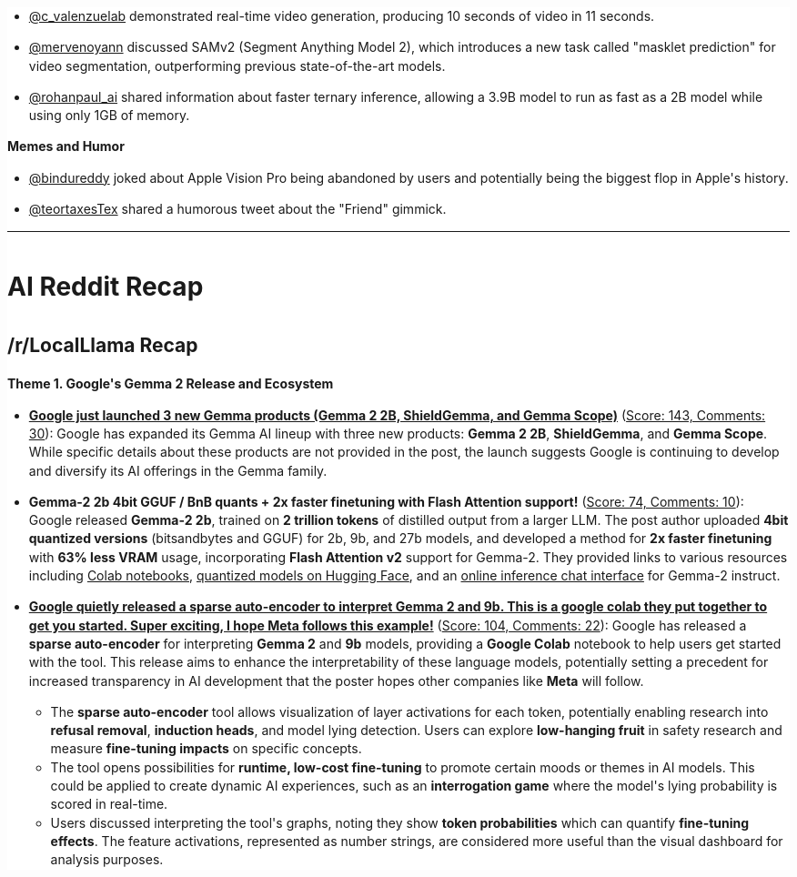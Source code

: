 - [@c_valenzuelab](https://twitter.com/c_valenzuelab/status/1818686489749787038) demonstrated real-time video generation, producing 10 seconds of video in 11 seconds.

- [@mervenoyann](https://twitter.com/mervenoyann/status/1818675981634109701) discussed SAMv2 (Segment Anything Model 2), which introduces a new task called "masklet prediction" for video segmentation, outperforming previous state-of-the-art models.

- [@rohanpaul_ai](https://twitter.com/rohanpaul_ai/status/1818659445640950110) shared information about faster ternary inference, allowing a 3.9B model to run as fast as a 2B model while using only 1GB of memory.

**Memes and Humor**

- [@bindureddy](https://twitter.com/bindureddy/status/1818613179511193720) joked about Apple Vision Pro being abandoned by users and potentially being the biggest flop in Apple's history.

- [@teortaxesTex](https://twitter.com/teortaxesTex/status/1818754584430702655) shared a humorous tweet about the "Friend" gimmick.


---

# AI Reddit Recap

## /r/LocalLlama Recap

**Theme 1. Google's Gemma 2 Release and Ecosystem**

- **[Google just launched 3 new Gemma products (Gemma 2 2B, ShieldGemma, and Gemma Scope)](https://developers.googleblog.com/en/smaller-safer-more-transparent-advancing-responsible-ai-with-gemma/)** ([Score: 143, Comments: 30](https://reddit.com//r/LocalLLaMA/comments/1egrjgp/google_just_launched_3_new_gemma_products_gemma_2/)): Google has expanded its Gemma AI lineup with three new products: **Gemma 2 2B**, **ShieldGemma**, and **Gemma Scope**. While specific details about these products are not provided in the post, the launch suggests Google is continuing to develop and diversify its AI offerings in the Gemma family.

- **Gemma-2 2b 4bit GGUF / BnB quants + 2x faster finetuning with Flash Attention support!** ([Score: 74, Comments: 10](https://reddit.com//r/LocalLLaMA/comments/1egrzp7/gemma2_2b_4bit_gguf_bnb_quants_2x_faster/)): Google released **Gemma-2 2b**, trained on **2 trillion tokens** of distilled output from a larger LLM. The post author uploaded **4bit quantized versions** (bitsandbytes and GGUF) for 2b, 9b, and 27b models, and developed a method for **2x faster finetuning** with **63% less VRAM** usage, incorporating **Flash Attention v2** support for Gemma-2. They provided links to various resources including [Colab notebooks](https://colab.research.google.com/drive/1weTpKOjBZxZJ5PQ-Ql8i6ptAY2x-FWVA?usp=sharing), [quantized models on Hugging Face](https://huggingface.co/unsloth/gemma-2-it-GGUF), and an [online inference chat interface](https://colab.research.google.com/drive/1i-8ESvtLRGNkkUQQr_-z_rcSAIo9c3lM?usp=sharing) for Gemma-2 instruct.

- **[Google quietly released a sparse auto-encoder to interpret Gemma 2 and 9b. This is a google colab they put together to get you started. Super exciting, I hope Meta follows this example!](https://colab.research.google.com/drive/17dQFYUYnuKnP6OwQPH9v_GSYUW5aj-Rp?usp=sharing)** ([Score: 104, Comments: 22](https://reddit.com//r/LocalLLaMA/comments/1eh4wja/google_quietly_released_a_sparse_autoencoder_to/)): Google has released a **sparse auto-encoder** for interpreting **Gemma 2** and **9b** models, providing a **Google Colab** notebook to help users get started with the tool. This release aims to enhance the interpretability of these language models, potentially setting a precedent for increased transparency in AI development that the poster hopes other companies like **Meta** will follow.
  - The **sparse auto-encoder** tool allows visualization of layer activations for each token, potentially enabling research into **refusal removal**, **induction heads**, and model lying detection. Users can explore **low-hanging fruit** in safety research and measure **fine-tuning impacts** on specific concepts.
  - The tool opens possibilities for **runtime, low-cost fine-tuning** to promote certain moods or themes in AI models. This could be applied to create dynamic AI experiences, such as an **interrogation game** where the model's lying probability is scored in real-time.
  - Users discussed interpreting the tool's graphs, noting they show **token probabilities** which can quantify **fine-tuning effects**. The feature activations, represented as number strings, are considered more useful than the visual dashboard for analysis purposes.
